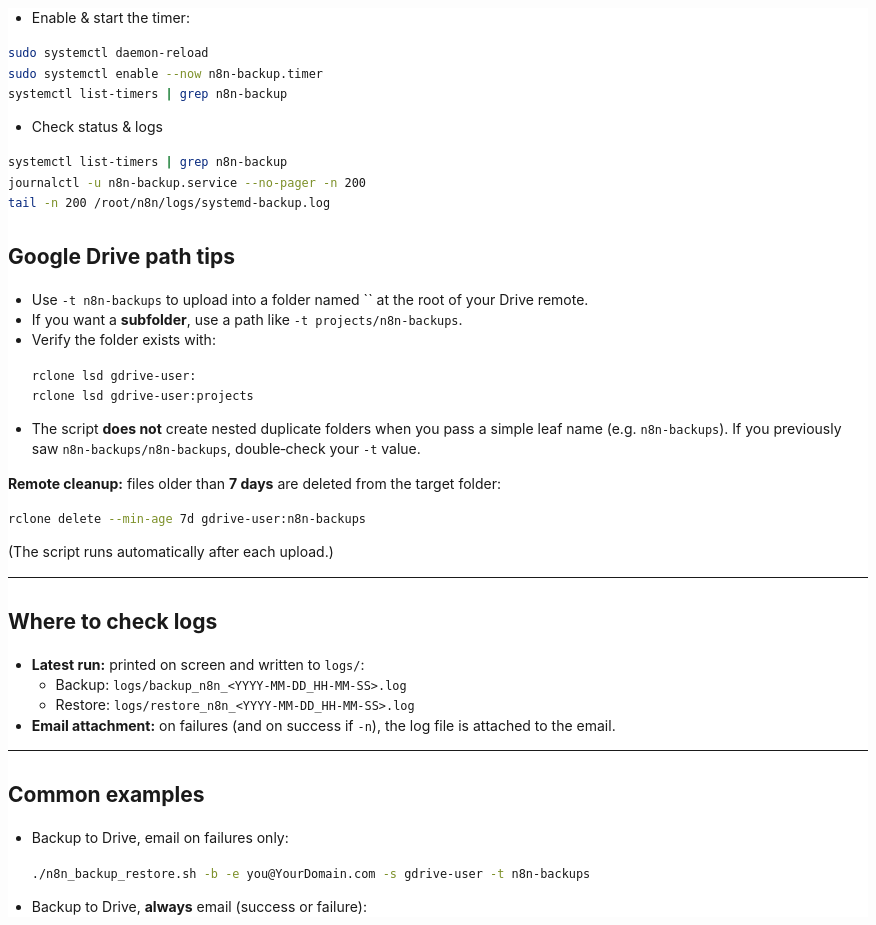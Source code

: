 - Enable & start the timer:

```bash
sudo systemctl daemon-reload
sudo systemctl enable --now n8n-backup.timer
systemctl list-timers | grep n8n-backup
```
- Check status & logs

```bash
systemctl list-timers | grep n8n-backup
journalctl -u n8n-backup.service --no-pager -n 200
tail -n 200 /root/n8n/logs/systemd-backup.log
```

## Google Drive path tips

- Use `-t n8n-backups` to upload into a folder named `` at the root of your Drive remote.
- If you want a **subfolder**, use a path like `-t projects/n8n-backups`.
- Verify the folder exists with:
  ```bash
  rclone lsd gdrive-user:
  rclone lsd gdrive-user:projects
  ```
- The script **does not** create nested duplicate folders when you pass a simple leaf name (e.g. `n8n-backups`). If you previously saw `n8n-backups/n8n-backups`, double‑check your `-t` value.

**Remote cleanup:** files older than **7 days** are deleted from the target folder:

```bash
rclone delete --min-age 7d gdrive-user:n8n-backups
```

(The script runs automatically after each upload.)

---

## Where to check logs

- **Latest run:** printed on screen and written to `logs/`:
  - Backup: `logs/backup_n8n_<YYYY-MM-DD_HH-MM-SS>.log`
  - Restore: `logs/restore_n8n_<YYYY-MM-DD_HH-MM-SS>.log`
- **Email attachment:** on failures (and on success if `-n`), the log file is attached to the email.

---

## Common examples

- Backup to Drive, email on failures only:

  ```bash
  ./n8n_backup_restore.sh -b -e you@YourDomain.com -s gdrive-user -t n8n-backups
  ```

- Backup to Drive, **always** email (success or failure):
